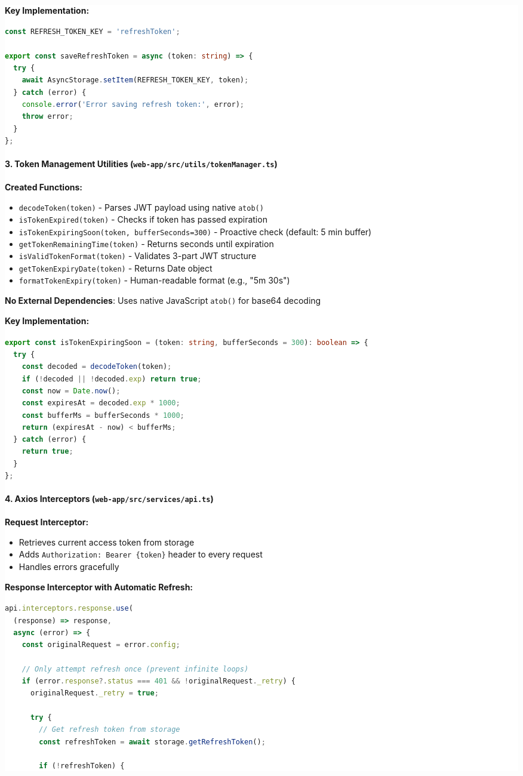 **Key Implementation:**
```typescript
const REFRESH_TOKEN_KEY = 'refreshToken';

export const saveRefreshToken = async (token: string) => {
  try {
    await AsyncStorage.setItem(REFRESH_TOKEN_KEY, token);
  } catch (error) {
    console.error('Error saving refresh token:', error);
    throw error;
  }
};
```

#### 3. Token Management Utilities (`web-app/src/utils/tokenManager.ts`)

**Created Functions:**
- `decodeToken(token)` - Parses JWT payload using native `atob()`
- `isTokenExpired(token)` - Checks if token has passed expiration
- `isTokenExpiringSoon(token, bufferSeconds=300)` - Proactive check (default: 5 min buffer)
- `getTokenRemainingTime(token)` - Returns seconds until expiration
- `isValidTokenFormat(token)` - Validates 3-part JWT structure
- `getTokenExpiryDate(token)` - Returns Date object
- `formatTokenExpiry(token)` - Human-readable format (e.g., "5m 30s")

**No External Dependencies**: Uses native JavaScript `atob()` for base64 decoding

**Key Implementation:**
```typescript
export const isTokenExpiringSoon = (token: string, bufferSeconds = 300): boolean => {
  try {
    const decoded = decodeToken(token);
    if (!decoded || !decoded.exp) return true;
    const now = Date.now();
    const expiresAt = decoded.exp * 1000;
    const bufferMs = bufferSeconds * 1000;
    return (expiresAt - now) < bufferMs;
  } catch (error) {
    return true;
  }
};
```

#### 4. Axios Interceptors (`web-app/src/services/api.ts`)

**Request Interceptor:**
- Retrieves current access token from storage
- Adds `Authorization: Bearer {token}` header to every request
- Handles errors gracefully

**Response Interceptor with Automatic Refresh:**
```typescript
api.interceptors.response.use(
  (response) => response,
  async (error) => {
    const originalRequest = error.config;

    // Only attempt refresh once (prevent infinite loops)
    if (error.response?.status === 401 && !originalRequest._retry) {
      originalRequest._retry = true;

      try {
        // Get refresh token from storage
        const refreshToken = await storage.getRefreshToken();
        
        if (!refreshToken) {
```